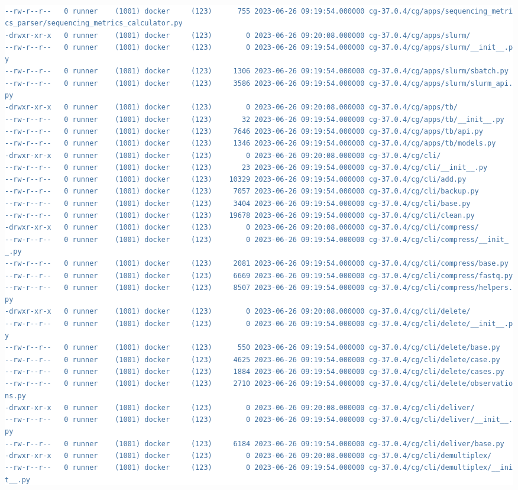 ```diff
--rw-r--r--   0 runner    (1001) docker     (123)      755 2023-06-26 09:19:54.000000 cg-37.0.4/cg/apps/sequencing_metrics_parser/sequencing_metrics_calculator.py
-drwxr-xr-x   0 runner    (1001) docker     (123)        0 2023-06-26 09:20:08.000000 cg-37.0.4/cg/apps/slurm/
--rw-r--r--   0 runner    (1001) docker     (123)        0 2023-06-26 09:19:54.000000 cg-37.0.4/cg/apps/slurm/__init__.py
--rw-r--r--   0 runner    (1001) docker     (123)     1306 2023-06-26 09:19:54.000000 cg-37.0.4/cg/apps/slurm/sbatch.py
--rw-r--r--   0 runner    (1001) docker     (123)     3586 2023-06-26 09:19:54.000000 cg-37.0.4/cg/apps/slurm/slurm_api.py
-drwxr-xr-x   0 runner    (1001) docker     (123)        0 2023-06-26 09:20:08.000000 cg-37.0.4/cg/apps/tb/
--rw-r--r--   0 runner    (1001) docker     (123)       32 2023-06-26 09:19:54.000000 cg-37.0.4/cg/apps/tb/__init__.py
--rw-r--r--   0 runner    (1001) docker     (123)     7646 2023-06-26 09:19:54.000000 cg-37.0.4/cg/apps/tb/api.py
--rw-r--r--   0 runner    (1001) docker     (123)     1346 2023-06-26 09:19:54.000000 cg-37.0.4/cg/apps/tb/models.py
-drwxr-xr-x   0 runner    (1001) docker     (123)        0 2023-06-26 09:20:08.000000 cg-37.0.4/cg/cli/
--rw-r--r--   0 runner    (1001) docker     (123)       23 2023-06-26 09:19:54.000000 cg-37.0.4/cg/cli/__init__.py
--rw-r--r--   0 runner    (1001) docker     (123)    10329 2023-06-26 09:19:54.000000 cg-37.0.4/cg/cli/add.py
--rw-r--r--   0 runner    (1001) docker     (123)     7057 2023-06-26 09:19:54.000000 cg-37.0.4/cg/cli/backup.py
--rw-r--r--   0 runner    (1001) docker     (123)     3404 2023-06-26 09:19:54.000000 cg-37.0.4/cg/cli/base.py
--rw-r--r--   0 runner    (1001) docker     (123)    19678 2023-06-26 09:19:54.000000 cg-37.0.4/cg/cli/clean.py
-drwxr-xr-x   0 runner    (1001) docker     (123)        0 2023-06-26 09:20:08.000000 cg-37.0.4/cg/cli/compress/
--rw-r--r--   0 runner    (1001) docker     (123)        0 2023-06-26 09:19:54.000000 cg-37.0.4/cg/cli/compress/__init__.py
--rw-r--r--   0 runner    (1001) docker     (123)     2081 2023-06-26 09:19:54.000000 cg-37.0.4/cg/cli/compress/base.py
--rw-r--r--   0 runner    (1001) docker     (123)     6669 2023-06-26 09:19:54.000000 cg-37.0.4/cg/cli/compress/fastq.py
--rw-r--r--   0 runner    (1001) docker     (123)     8507 2023-06-26 09:19:54.000000 cg-37.0.4/cg/cli/compress/helpers.py
-drwxr-xr-x   0 runner    (1001) docker     (123)        0 2023-06-26 09:20:08.000000 cg-37.0.4/cg/cli/delete/
--rw-r--r--   0 runner    (1001) docker     (123)        0 2023-06-26 09:19:54.000000 cg-37.0.4/cg/cli/delete/__init__.py
--rw-r--r--   0 runner    (1001) docker     (123)      550 2023-06-26 09:19:54.000000 cg-37.0.4/cg/cli/delete/base.py
--rw-r--r--   0 runner    (1001) docker     (123)     4625 2023-06-26 09:19:54.000000 cg-37.0.4/cg/cli/delete/case.py
--rw-r--r--   0 runner    (1001) docker     (123)     1884 2023-06-26 09:19:54.000000 cg-37.0.4/cg/cli/delete/cases.py
--rw-r--r--   0 runner    (1001) docker     (123)     2710 2023-06-26 09:19:54.000000 cg-37.0.4/cg/cli/delete/observations.py
-drwxr-xr-x   0 runner    (1001) docker     (123)        0 2023-06-26 09:20:08.000000 cg-37.0.4/cg/cli/deliver/
--rw-r--r--   0 runner    (1001) docker     (123)        0 2023-06-26 09:19:54.000000 cg-37.0.4/cg/cli/deliver/__init__.py
--rw-r--r--   0 runner    (1001) docker     (123)     6184 2023-06-26 09:19:54.000000 cg-37.0.4/cg/cli/deliver/base.py
-drwxr-xr-x   0 runner    (1001) docker     (123)        0 2023-06-26 09:20:08.000000 cg-37.0.4/cg/cli/demultiplex/
--rw-r--r--   0 runner    (1001) docker     (123)        0 2023-06-26 09:19:54.000000 cg-37.0.4/cg/cli/demultiplex/__init__.py
```